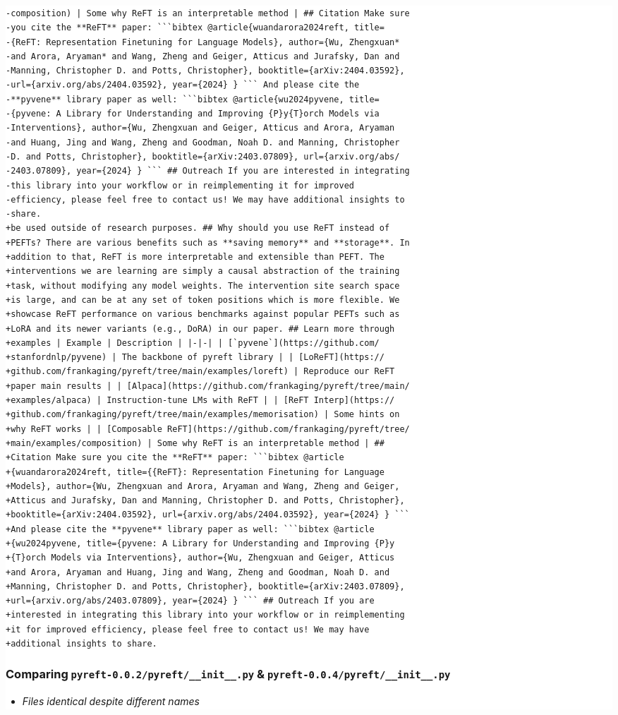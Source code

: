 ```
-composition) | Some why ReFT is an interpretable method | ## Citation Make sure
-you cite the **ReFT** paper: ```bibtex @article{wuandarora2024reft, title=
-{ReFT: Representation Finetuning for Language Models}, author={Wu, Zhengxuan*
-and Arora, Aryaman* and Wang, Zheng and Geiger, Atticus and Jurafsky, Dan and
-Manning, Christopher D. and Potts, Christopher}, booktitle={arXiv:2404.03592},
-url={arxiv.org/abs/2404.03592}, year={2024} } ``` And please cite the
-**pyvene** library paper as well: ```bibtex @article{wu2024pyvene, title=
-{pyvene: A Library for Understanding and Improving {P}y{T}orch Models via
-Interventions}, author={Wu, Zhengxuan and Geiger, Atticus and Arora, Aryaman
-and Huang, Jing and Wang, Zheng and Goodman, Noah D. and Manning, Christopher
-D. and Potts, Christopher}, booktitle={arXiv:2403.07809}, url={arxiv.org/abs/
-2403.07809}, year={2024} } ``` ## Outreach If you are interested in integrating
-this library into your workflow or in reimplementing it for improved
-efficiency, please feel free to contact us! We may have additional insights to
-share.
+be used outside of research purposes. ## Why should you use ReFT instead of
+PEFTs? There are various benefits such as **saving memory** and **storage**. In
+addition to that, ReFT is more interpretable and extensible than PEFT. The
+interventions we are learning are simply a causal abstraction of the training
+task, without modifying any model weights. The intervention site search space
+is large, and can be at any set of token positions which is more flexible. We
+showcase ReFT performance on various benchmarks against popular PEFTs such as
+LoRA and its newer variants (e.g., DoRA) in our paper. ## Learn more through
+examples | Example | Description | |-|-| | [`pyvene`](https://github.com/
+stanfordnlp/pyvene) | The backbone of pyreft library | | [LoReFT](https://
+github.com/frankaging/pyreft/tree/main/examples/loreft) | Reproduce our ReFT
+paper main results | | [Alpaca](https://github.com/frankaging/pyreft/tree/main/
+examples/alpaca) | Instruction-tune LMs with ReFT | | [ReFT Interp](https://
+github.com/frankaging/pyreft/tree/main/examples/memorisation) | Some hints on
+why ReFT works | | [Composable ReFT](https://github.com/frankaging/pyreft/tree/
+main/examples/composition) | Some why ReFT is an interpretable method | ##
+Citation Make sure you cite the **ReFT** paper: ```bibtex @article
+{wuandarora2024reft, title={{ReFT}: Representation Finetuning for Language
+Models}, author={Wu, Zhengxuan and Arora, Aryaman and Wang, Zheng and Geiger,
+Atticus and Jurafsky, Dan and Manning, Christopher D. and Potts, Christopher},
+booktitle={arXiv:2404.03592}, url={arxiv.org/abs/2404.03592}, year={2024} } ```
+And please cite the **pyvene** library paper as well: ```bibtex @article
+{wu2024pyvene, title={pyvene: A Library for Understanding and Improving {P}y
+{T}orch Models via Interventions}, author={Wu, Zhengxuan and Geiger, Atticus
+and Arora, Aryaman and Huang, Jing and Wang, Zheng and Goodman, Noah D. and
+Manning, Christopher D. and Potts, Christopher}, booktitle={arXiv:2403.07809},
+url={arxiv.org/abs/2403.07809}, year={2024} } ``` ## Outreach If you are
+interested in integrating this library into your workflow or in reimplementing
+it for improved efficiency, please feel free to contact us! We may have
+additional insights to share.
```

### Comparing `pyreft-0.0.2/pyreft/__init__.py` & `pyreft-0.0.4/pyreft/__init__.py`

 * *Files identical despite different names*
